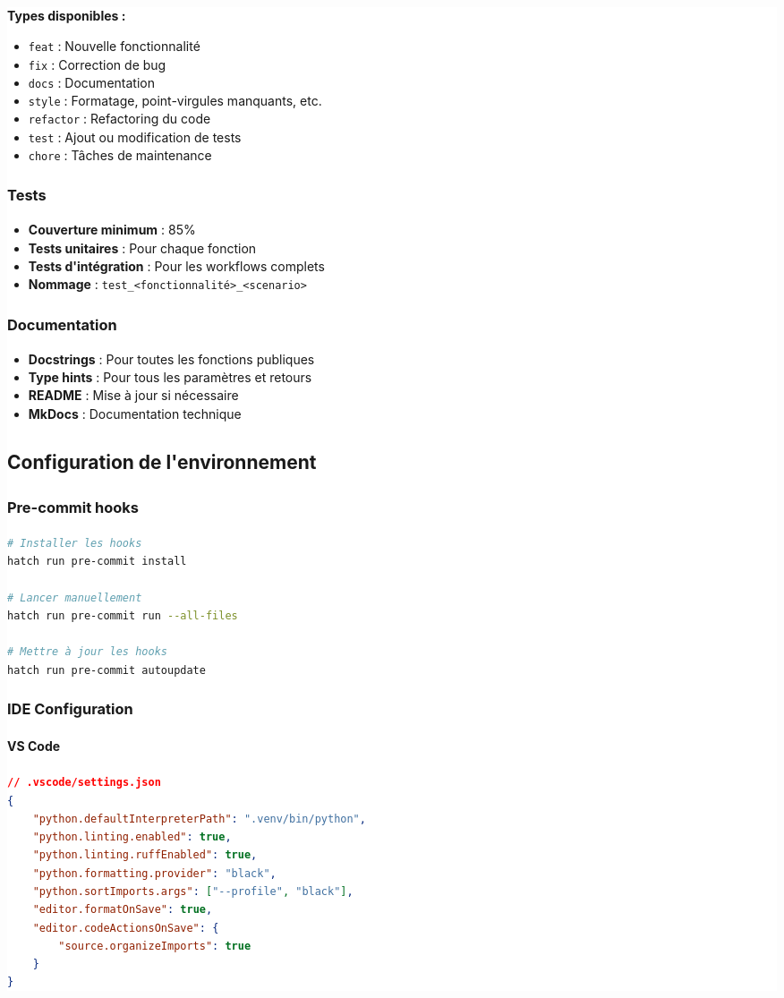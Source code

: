 **Types disponibles :**
- `feat` : Nouvelle fonctionnalité
- `fix` : Correction de bug
- `docs` : Documentation
- `style` : Formatage, point-virgules manquants, etc.
- `refactor` : Refactoring du code
- `test` : Ajout ou modification de tests
- `chore` : Tâches de maintenance

### Tests

- **Couverture minimum** : 85%
- **Tests unitaires** : Pour chaque fonction
- **Tests d'intégration** : Pour les workflows complets
- **Nommage** : `test_<fonctionnalité>_<scenario>`

### Documentation

- **Docstrings** : Pour toutes les fonctions publiques
- **Type hints** : Pour tous les paramètres et retours
- **README** : Mise à jour si nécessaire
- **MkDocs** : Documentation technique

## Configuration de l'environnement

### Pre-commit hooks

```bash
# Installer les hooks
hatch run pre-commit install

# Lancer manuellement
hatch run pre-commit run --all-files

# Mettre à jour les hooks
hatch run pre-commit autoupdate
```

### IDE Configuration

#### VS Code

```json
// .vscode/settings.json
{
    "python.defaultInterpreterPath": ".venv/bin/python",
    "python.linting.enabled": true,
    "python.linting.ruffEnabled": true,
    "python.formatting.provider": "black",
    "python.sortImports.args": ["--profile", "black"],
    "editor.formatOnSave": true,
    "editor.codeActionsOnSave": {
        "source.organizeImports": true
    }
}
```
